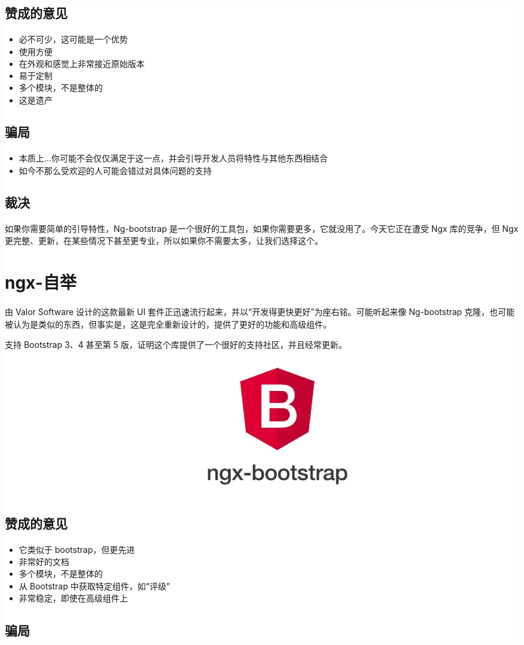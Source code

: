 ## 赞成的意见

*   必不可少，这可能是一个优势
*   使用方便
*   在外观和感觉上非常接近原始版本
*   易于定制
*   多个模块，不是整体的
*   这是遗产

## 骗局

*   本质上…你可能不会仅仅满足于这一点，并会引导开发人员将特性与其他东西相结合
*   如今不那么受欢迎的人可能会错过对具体问题的支持

## 裁决

如果你需要简单的引导特性，Ng-bootstrap 是一个很好的工具包，如果你需要更多，它就没用了。今天它正在遭受 Ngx 库的竞争，但 Ngx 更完整、更新，在某些情况下甚至更专业，所以如果你不需要太多，让我们选择这个。

# ngx-自举

由 Valor Software 设计的这款最新 UI 套件正迅速流行起来，并以“开发得更快更好”为座右铭。可能听起来像 Ng-bootstrap 克隆，也可能被认为是类似的东西，但事实是，这是完全重新设计的，提供了更好的功能和高级组件。

支持 Bootstrap 3、4 甚至第 5 版，证明这个库提供了一个很好的支持社区，并且经常更新。

![](img/53fc6de3e91477aaa031dc1666953c73.png)

## 赞成的意见

*   它类似于 bootstrap，但更先进
*   非常好的文档
*   多个模块，不是整体的
*   从 Bootstrap 中获取特定组件，如“评级”
*   非常稳定，即使在高级组件上

## 骗局
